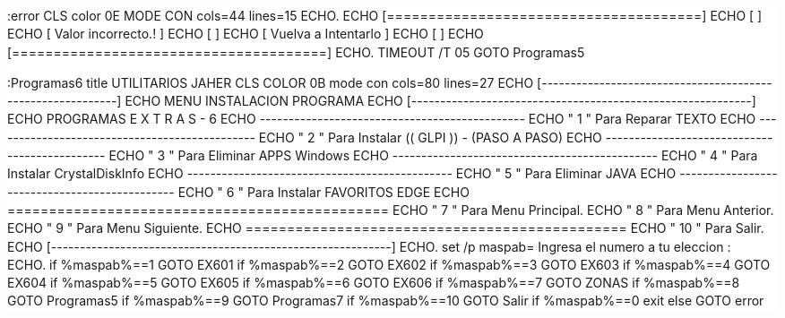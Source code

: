 :error
CLS
color 0E
MODE CON cols=44 lines=15
ECHO.
ECHO  [======================================]
ECHO  [                                      ]
ECHO  [       Valor incorrecto.!             ]
ECHO  [                                      ]
ECHO  [       Vuelva a Intentarlo            ]
ECHO  [                                      ]
ECHO  [======================================]
ECHO.
TIMEOUT /T 05 
GOTO Programas5


:Programas6
title                               UTILITARIOS JAHER
CLS
COLOR 0B
mode con cols=80 lines=27
ECHO           [-----------------------------------------------------------] 
ECHO                            MENU INSTALACION PROGRAMA
ECHO           [-----------------------------------------------------------] 
ECHO                             PROGRAMAS E X T R A S - 6
ECHO                       ----------------------------------------------
ECHO               " 1 "  Para    Reparar TEXTO
ECHO                       ----------------------------------------------
ECHO               " 2 "  Para    Instalar (( GLPI )) - (PASO A PASO)
ECHO                       ----------------------------------------------
ECHO               " 3 "  Para    Eliminar APPS Windows
ECHO                       ----------------------------------------------
ECHO               " 4 "  Para    Instalar CrystalDiskInfo
ECHO                       ----------------------------------------------
ECHO               " 5 "  Para    Eliminar JAVA
ECHO                       ----------------------------------------------
ECHO               " 6 "  Para    Instalar FAVORITOS EDGE
ECHO                       ==============================================
ECHO               " 7 "  Para    Menu Principal.
ECHO               " 8 "  Para    Menu Anterior.
ECHO               " 9 "  Para    Menu Siguiente.
ECHO                       ==============================================
ECHO               " 10 "  Para    Salir.
ECHO           [-----------------------------------------------------------]
ECHO.
set /p maspab=  Ingresa el numero a tu eleccion :    
ECHO.
if %maspab%==1 GOTO EX601
if %maspab%==2 GOTO EX602
if %maspab%==3 GOTO EX603
if %maspab%==4 GOTO EX604
if %maspab%==5 GOTO EX605
if %maspab%==6 GOTO EX606
if %maspab%==7 GOTO ZONAS
if %maspab%==8 GOTO Programas5
if %maspab%==9 GOTO Programas7
if %maspab%==10 GOTO Salir
if %maspab%==0 exit else GOTO error
